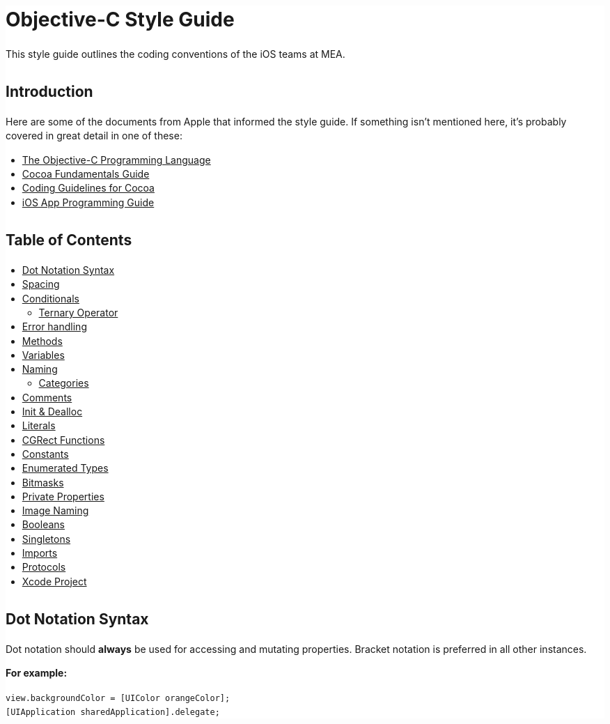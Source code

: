 # Objective-C Style Guide

This style guide outlines the coding conventions of the iOS teams at MEA. 

## Introduction

Here are some of the documents from Apple that informed the style guide. If something isn’t mentioned here, it’s probably covered in great detail in one of these:

* [The Objective-C Programming Language](http://developer.apple.com/library/mac/#documentation/Cocoa/Conceptual/ObjectiveC/Introduction/introObjectiveC.html)
* [Cocoa Fundamentals Guide](https://developer.apple.com/library/mac/#documentation/Cocoa/Conceptual/CocoaFundamentals/Introduction/Introduction.html)
* [Coding Guidelines for Cocoa](https://developer.apple.com/library/mac/#documentation/Cocoa/Conceptual/CodingGuidelines/CodingGuidelines.html)
* [iOS App Programming Guide](http://developer.apple.com/library/ios/#documentation/iphone/conceptual/iphoneosprogrammingguide/Introduction/Introduction.html)

## Table of Contents

* [Dot Notation Syntax](#dot-notation-syntax)
* [Spacing](#spacing)
* [Conditionals](#conditionals)
  * [Ternary Operator](#ternary-operator)
* [Error handling](#error-handling)
* [Methods](#methods)
* [Variables](#variables)
* [Naming](#naming)
  * [Categories](#categories)
* [Comments](#comments)
* [Init & Dealloc](#init-and-dealloc)
* [Literals](#literals)
* [CGRect Functions](#cgrect-functions)
* [Constants](#constants)
* [Enumerated Types](#enumerated-types)
* [Bitmasks](#bitmasks)
* [Private Properties](#private-properties)
* [Image Naming](#image-naming)
* [Booleans](#booleans)
* [Singletons](#singletons)
* [Imports](#imports)
* [Protocols](#protocols)
* [Xcode Project](#xcode-project)

## Dot Notation Syntax

Dot notation should **always** be used for accessing and mutating properties. Bracket notation is preferred in all other instances.

**For example:**
```objc
view.backgroundColor = [UIColor orangeColor];
[UIApplication sharedApplication].delegate;
```
